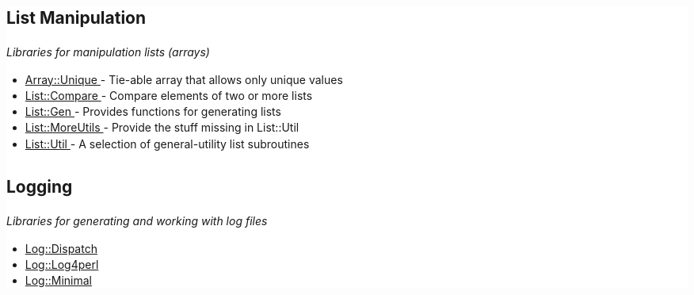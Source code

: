 </ul>
<h2>
 List Manipulation
</h2>
<p>
 <em>
  Libraries for manipulation lists (arrays)
 </em>
</p>
<ul>
 <li>
  <a href="https://metacpan.org/pod/Array::Unique">
   Array::Unique
  </a>
  - Tie-able array that allows only unique values
 </li>
 <li>
  <a href="https://metacpan.org/pod/List::Compare">
   List::Compare
  </a>
  - Compare elements of two or more lists
 </li>
 <li>
  <a href="https://metacpan.org/pod/List::Gen">
   List::Gen
  </a>
  - Provides functions for generating lists
 </li>
 <li>
  <a href="https://metacpan.org/pod/List::MoreUtils">
   List::MoreUtils
  </a>
  - Provide the stuff missing in List::Util
 </li>
 <li>
  <a href="https://metacpan.org/pod/List::Util">
   List::Util
  </a>
  - A selection of general-utility list subroutines
 </li>
</ul>
<h2>
 Logging
</h2>
<p>
 <em>
  Libraries for generating and working with log files
 </em>
</p>
<ul>
 <li>
  <a href="https://metacpan.org/pod/Log::Dispatch">
   Log::Dispatch
  </a>
 </li>
 <li>
  <a href="https://metacpan.org/pod/Log::Log4perl">
   Log::Log4perl
  </a>
 </li>
 <li>
  <a href="https://metacpan.org/pod/Log::Minimal">
   Log::Minimal
  </a>